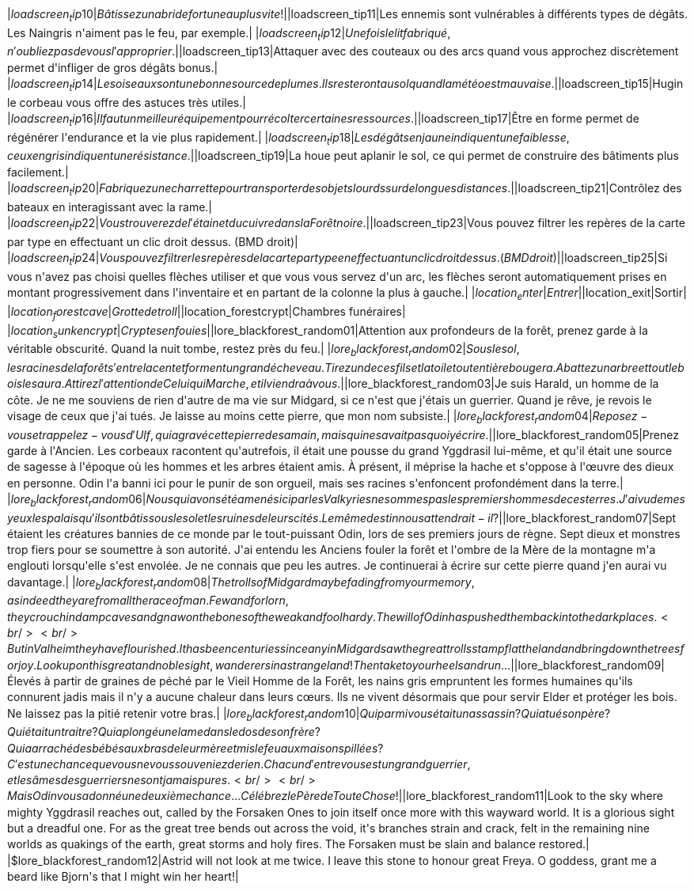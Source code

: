 |$loadscreen_tip10|Bâtissez un abri de fortune au plus vite !|
|$loadscreen_tip11|Les ennemis sont vulnérables à différents types de dégâts. Les Naingris n'aiment pas le feu, par exemple.|
|$loadscreen_tip12|Une fois le lit fabriqué, n'oubliez pas de vous l'approprier.|
|$loadscreen_tip13|Attaquer avec des couteaux ou des arcs quand vous approchez discrètement permet d'infliger de gros dégâts bonus.|
|$loadscreen_tip14|Les oiseaux sont une bonne source de plumes. Ils resteront au sol quand la météo est mauvaise.|
|$loadscreen_tip15|Hugin le corbeau vous offre des astuces très utiles.|
|$loadscreen_tip16|Il faut un meilleur équipement pour récolter certaines ressources.|
|$loadscreen_tip17|Être en forme permet de régénérer l'endurance et la vie plus rapidement.|
|$loadscreen_tip18|Les dégâts en jaune indiquent une faiblesse, ceux en gris indiquent une résistance.|
|$loadscreen_tip19|La houe peut aplanir le sol, ce qui permet de construire des bâtiments plus facilement.|
|$loadscreen_tip20|Fabriquez une charrette pour transporter des objets lourds sur de longues distances.|
|$loadscreen_tip21|Contrôlez des bateaux en interagissant avec la rame.|
|$loadscreen_tip22|Vous trouverez de l'étain et du cuivre dans la Forêt noire.|
|$loadscreen_tip23|Vous pouvez filtrer les repères de la carte par type en effectuant un clic droit dessus. (BMD droit)|
|$loadscreen_tip24|Vous pouvez filtrer les repères de la carte par type en effectuant un clic droit dessus. (BMD droit)|
|$loadscreen_tip25|Si vous n'avez pas choisi quelles flèches utiliser et que vous vous servez d'un arc, les flèches seront automatiquement prises en montant progressivement dans l'inventaire et en partant de la colonne la plus à gauche.|
|$location_enter|Entrer|
|$location_exit|Sortir|
|$location_forestcave|Grotte de troll|
|$location_forestcrypt|Chambres funéraires|
|$location_sunkencrypt|Cryptes enfouies|
|$lore_blackforest_random01|Attention aux profondeurs de la forêt, prenez garde à la véritable obscurité. Quand la nuit tombe, restez près du feu.|
|$lore_blackforest_random02|Sous le sol, les racines de la forêt s'entrelacent et forment un grand écheveau. Tirez un de ces fils et la toile tout entière bougera. Abattez un arbre et tout le bois le saura. Attirez l'attention de Celui qui Marche, et il viendra à vous.|
|$lore_blackforest_random03|Je suis Harald, un homme de la côte. Je ne me souviens de rien d'autre de ma vie sur Midgard, si ce n'est que j'étais un guerrier. Quand je rêve, je revois le visage de ceux que j'ai tués. Je laisse au moins cette pierre, que mon nom subsiste.|
|$lore_blackforest_random04|Reposez-vous et rappelez-vous d'Ulf, qui a gravé cette pierre de sa main, mais qui ne savait pas quoi y écrire.|
|$lore_blackforest_random05|Prenez garde à l'Ancien. Les corbeaux racontent qu'autrefois, il était une pousse du grand Yggdrasil lui-même, et qu'il était une source de sagesse à l'époque où les hommes et les arbres étaient amis. À présent, il méprise la hache et s'oppose à l'œuvre des dieux en personne. Odin l'a banni ici pour le punir de son orgueil, mais ses racines s'enfoncent profondément dans la terre.|
|$lore_blackforest_random06|Nous qui avons été amenés ici par les Valkyries ne sommes pas les premiers hommes de ces terres. J'ai vu de mes yeux les palais qu'ils ont bâtis sous le sol et les ruines de leurs cités. Le même destin nous attendrait-il ?|
|$lore_blackforest_random07|Sept étaient les créatures bannies de ce monde par le tout-puissant Odin, lors de ses premiers jours de règne. Sept dieux et monstres trop fiers pour se soumettre à son autorité. J'ai entendu les Anciens fouler la forêt et l'ombre de la Mère de la montagne m'a englouti lorsqu'elle s'est envolée. Je ne connais que peu les autres. Je continuerai à écrire sur cette pierre quand j'en aurai vu davantage.|
|$lore_blackforest_random08|The trolls of Midgard may be fading from your memory, as indeed they are from all the race of man. Few and forlorn, they crouch in damp caves and gnaw on the bones of the weak and foolhardy. The will of Odin has pushed them back into the dark places.<br/><br/>But in Valheim they have flourished. It has been centuries since any in Midgard saw the great trolls stamp flat the land and bring down the trees for joy. Look upon this great and noble sight, wanderers in a strange land! Then take to your heels and run...|
|$lore_blackforest_random09|Élevés à partir de graines de péché par le Vieil Homme de la Forêt, les nains gris empruntent les formes humaines qu'ils connurent jadis mais il n'y a aucune chaleur dans leurs cœurs. Ils ne vivent désormais que pour servir Elder et protéger les bois. Ne laissez pas la pitié retenir votre bras.|
|$lore_blackforest_random10|Qui parmi vous était un assassin ? Qui a tué son père ? Qui était un traitre ? Qui a plongé une lame dans le dos de son frère ? Qui a arraché des bébés aux bras de leur mère et mis le feu aux maisons pillées ? C'est une chance que vous ne vous souveniez de rien. Chacun d'entre vous est un grand guerrier, et les âmes des guerriers ne sont jamais pures.<br/><br/>Mais Odin vous a donné une deuxième chance... Célébrez le Père de Toute Chose !|
|$lore_blackforest_random11|Look to the sky where mighty Yggdrasil reaches out, called by the Forsaken Ones to join itself once more with this wayward world. It is a glorious sight but a dreadful one. For as the great tree bends out across the void, it's branches strain and crack, felt in the remaining nine worlds as quakings of the earth, great storms and holy fires. The Forsaken must be slain and balance restored.|
|$lore_blackforest_random12|Astrid will not look at me twice. I leave this stone to honour great Freya. O goddess, grant me a beard like Bjorn's that I might win her heart!|